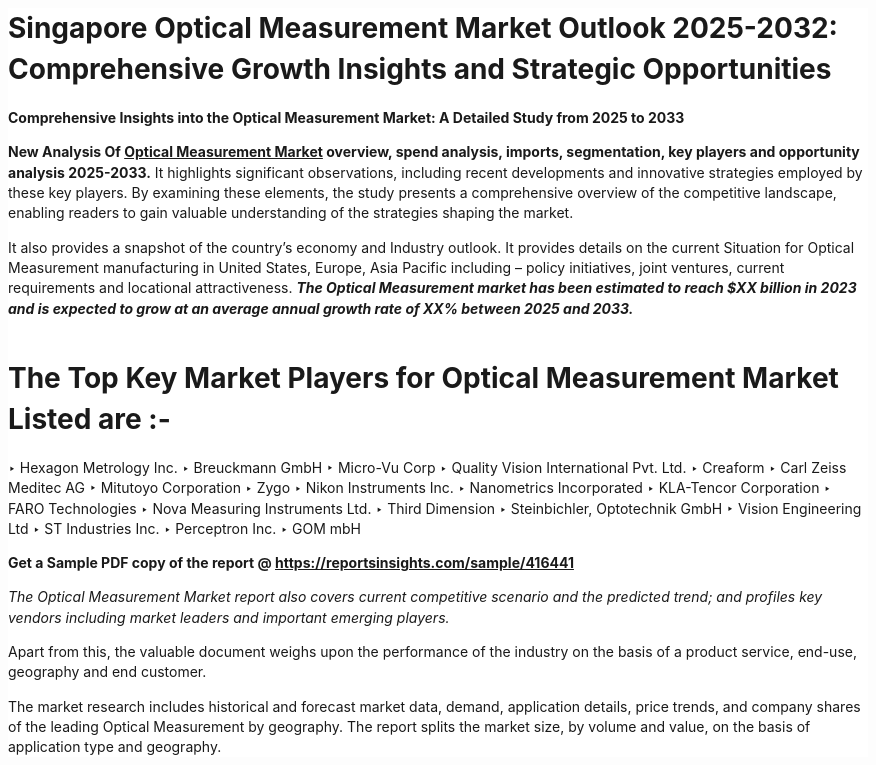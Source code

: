 # Singapore Optical Measurement Market Outlook 2025-2032: Comprehensive Growth Insights and Strategic Opportunities

<strong>Comprehensive Insights into the Optical Measurement Market: A Detailed Study from 2025 to 2033</strong>

<strong>New Analysis Of <a href=https://www.reportsinsights.com/sample/416441>Optical Measurement Market</a> overview, spend analysis, imports, segmentation, key players and opportunity analysis 2025-2033.</strong> It highlights significant observations, including recent developments and innovative strategies employed by these key players. By examining these elements, the study presents a comprehensive overview of the competitive landscape, enabling readers to gain valuable understanding of the strategies shaping the market.

It also provides a snapshot of the country’s economy and Industry outlook. It provides details on the current Situation for Optical Measurement manufacturing in United States, Europe, Asia Pacific including – policy initiatives, joint ventures, current requirements and locational attractiveness. <strong><em>The Optical Measurement market has been estimated to reach $XX billion in 2023 and is expected to grow at an average annual growth rate of XX% between 2025 and 2033.</em></strong>

# <strong>The Top Key Market Players for Optical Measurement Market Listed are :-</strong> 

‣ Hexagon Metrology Inc.
‣ Breuckmann GmbH
‣ Micro-Vu Corp
‣ Quality Vision International Pvt. Ltd.
‣ Creaform
‣ Carl Zeiss Meditec AG
‣ Mitutoyo Corporation
‣ Zygo
‣ Nikon Instruments Inc.
‣ Nanometrics Incorporated
‣ KLA-Tencor Corporation
‣ FARO Technologies
‣ Nova Measuring Instruments Ltd.
‣ Third Dimension
‣ Steinbichler, Optotechnik GmbH
‣ Vision Engineering Ltd
‣ ST Industries Inc.
‣ Perceptron Inc.
‣ GOM mbH

<strong>Get a Sample PDF copy of the report @ <a href=https://reportsinsights.com/sample/416441>https://reportsinsights.com/sample/416441</a></strong>

<em>The Optical Measurement Market report also covers current competitive scenario and the predicted trend; and profiles key vendors including market leaders and important emerging players.</em>

Apart from this, the valuable document weighs upon the performance of the industry on the basis of a product service, end-use, geography and end customer.

The market research includes historical and forecast market data, demand, application details, price trends, and company shares of the leading Optical Measurement by geography. The report splits the market size, by volume and value, on the basis of application type and geography.
